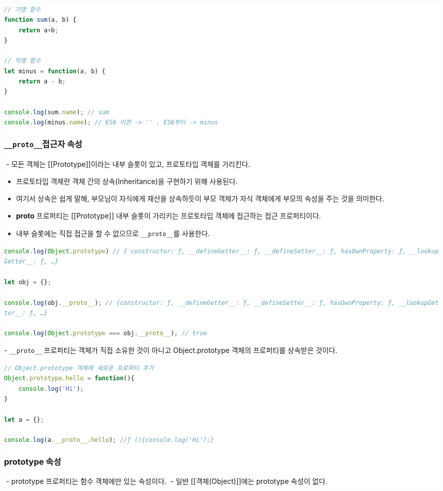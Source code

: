 ```js
// 기명 함수
function sum(a, b) {
	return a+b;
}

// 익명 함수
let minus = function(a, b) {
	return a - b;
}

console.log(sum.name); // sum
console.log(minus.name); // ES6 이전 -> '' , ES6부터 -> minus
```

### `__proto__`접근자 속성

 - 모든 객체는 [[Prototype]]이라는 내부 슬롯이 있고, 프로토타입 객체를 가리킨다. 

 - 프로토타입 객체란 객체 간의 상속(Inheritance)을 구현하기 위해 사용된다. 
 - 여기서 상속은 쉽게 말해, 부모님이 자식에게 재산을 상속하듯이 부모 객체가 자식 객체에게 부모의 속성을 주는 것을 의미한다.

- __proto__ 프로퍼티는 [[Prototype]] 내부 슬롯이 가리키는 프로토타입 객체에 접근하는 접근 프로퍼티이다.
- 내부 슬롯에는 직접 접근을 할 수 없으므로 `__proto__`를 사용한다.

```js
console.log(Object.prototype) // { constructor: ƒ, __defineGetter__: ƒ, __defineSetter__: ƒ, hasOwnProperty: ƒ, __lookupGetter__: ƒ, …}

let obj = {};

console.log(obj.__proto__); // {constructor: ƒ, __defineGetter__: ƒ, __defineSetter__: ƒ, hasOwnProperty: ƒ, __lookupGetter__: ƒ, …}

console.log(Object.prototype === obj.__proto__); // true
```

- `__proto__` 프로퍼티는 객체가 직접 소유한 것이 아니고 Object.prototype 객체의 프로퍼티를 상속받은 것이다.

```js
// Object.prototype 객체에 새로운 프로퍼티 추가
Object.prototype.hello = function(){
	console.log('Hi');
}

let a = {};

console.log(a.__proto__.hello); //ƒ (){console.log('Hi');}
```

### prototype 속성

 - prototype 프로퍼티는 함수 객체에만 있는 속성이다. 
 - 일반 [[객체(Object)]]에는 prototype 속성이 없다.
